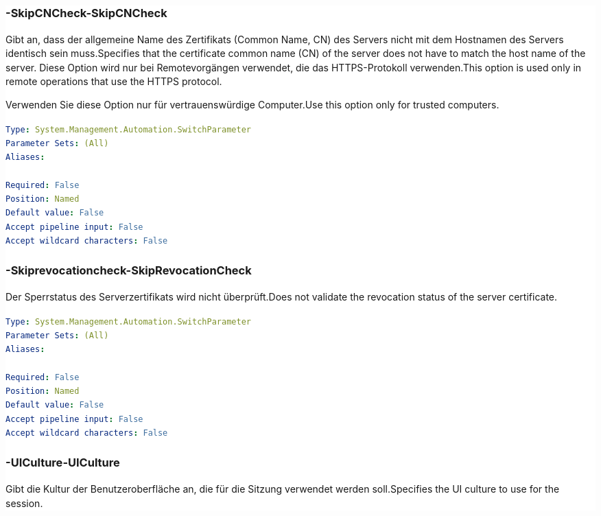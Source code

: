 ### <span data-ttu-id="0ee19-282">-SkipCNCheck</span><span class="sxs-lookup"><span data-stu-id="0ee19-282">-SkipCNCheck</span></span>

<span data-ttu-id="0ee19-283">Gibt an, dass der allgemeine Name des Zertifikats (Common Name, CN) des Servers nicht mit dem Hostnamen des Servers identisch sein muss.</span><span class="sxs-lookup"><span data-stu-id="0ee19-283">Specifies that the certificate common name (CN) of the server does not have to match the host name of the server.</span></span> <span data-ttu-id="0ee19-284">Diese Option wird nur bei Remotevorgängen verwendet, die das HTTPS-Protokoll verwenden.</span><span class="sxs-lookup"><span data-stu-id="0ee19-284">This option is used only in remote operations that use the HTTPS protocol.</span></span>

<span data-ttu-id="0ee19-285">Verwenden Sie diese Option nur für vertrauenswürdige Computer.</span><span class="sxs-lookup"><span data-stu-id="0ee19-285">Use this option only for trusted computers.</span></span>

```yaml
Type: System.Management.Automation.SwitchParameter
Parameter Sets: (All)
Aliases:

Required: False
Position: Named
Default value: False
Accept pipeline input: False
Accept wildcard characters: False
```

### <span data-ttu-id="0ee19-286">-Skiprevocationcheck</span><span class="sxs-lookup"><span data-stu-id="0ee19-286">-SkipRevocationCheck</span></span>

<span data-ttu-id="0ee19-287">Der Sperrstatus des Serverzertifikats wird nicht überprüft.</span><span class="sxs-lookup"><span data-stu-id="0ee19-287">Does not validate the revocation status of the server certificate.</span></span>

```yaml
Type: System.Management.Automation.SwitchParameter
Parameter Sets: (All)
Aliases:

Required: False
Position: Named
Default value: False
Accept pipeline input: False
Accept wildcard characters: False
```

### <span data-ttu-id="0ee19-288">-UICulture</span><span class="sxs-lookup"><span data-stu-id="0ee19-288">-UICulture</span></span>

<span data-ttu-id="0ee19-289">Gibt die Kultur der Benutzeroberfläche an, die für die Sitzung verwendet werden soll.</span><span class="sxs-lookup"><span data-stu-id="0ee19-289">Specifies the UI culture to use for the session.</span></span>
